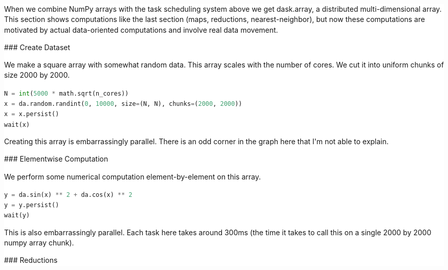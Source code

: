 When we combine NumPy arrays with the task scheduling system above we get
dask.array, a distributed multi-dimensional array.  This section shows
computations like the last section (maps, reductions, nearest-neighbor), but
now these computations are motivated by actual data-oriented computations and
involve real data movement.


<div class="row">
<div class="col-md-6">
### Create Dataset

We make a square array with somewhat random data.  This array scales with the
number of cores.  We cut it into uniform chunks of size 2000 by 2000.

```python
N = int(5000 * math.sqrt(n_cores))
x = da.random.randint(0, 10000, size=(N, N), chunks=(2000, 2000))
x = x.persist()
wait(x)
```

Creating this array is embarrassingly parallel.  There is an odd corner in the
graph here that I'm not able to explain.

</div>

<div class="col-md-6"><div class="bk-root">
<div class="bk-plotdiv" id="bdce2a6b-8576-4724-8736-24f4b86d6487"></div>
</div></div>
</div>


<div class="row">
<div class="col-md-6">
### Elementwise Computation

We perform some numerical computation element-by-element on this array.

```python
y = da.sin(x) ** 2 + da.cos(x) ** 2
y = y.persist()
wait(y)
```

This is also embarrassingly parallel.  Each task here takes around 300ms
(the time it takes to call this on a single 2000 by 2000 numpy array chunk).
</div>

<div class="col-md-6"><div class="bk-root">
<div class="bk-plotdiv" id="d919e07f-2795-4bfd-9f97-d0aaf24c0a2a"></div>
</div></div>
</div>


<div class="row">
<div class="col-md-6">
### Reductions
